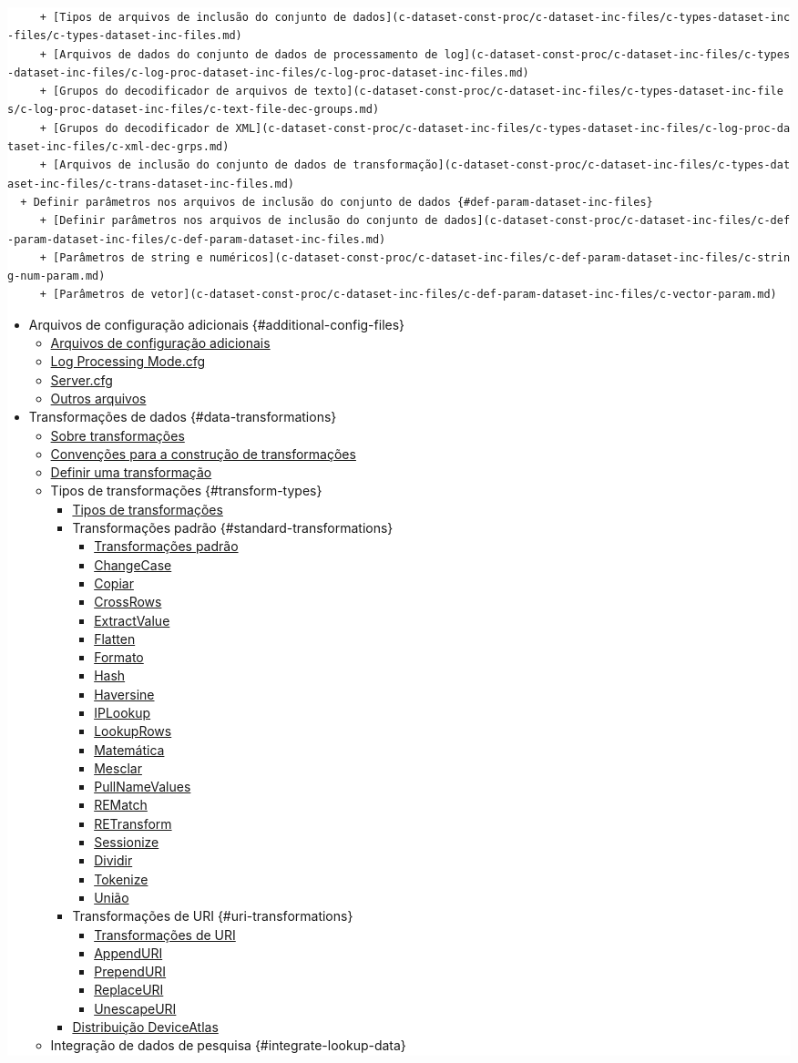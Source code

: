          + [Tipos de arquivos de inclusão do conjunto de dados](c-dataset-const-proc/c-dataset-inc-files/c-types-dataset-inc-files/c-types-dataset-inc-files.md)
         + [Arquivos de dados do conjunto de dados de processamento de log](c-dataset-const-proc/c-dataset-inc-files/c-types-dataset-inc-files/c-log-proc-dataset-inc-files/c-log-proc-dataset-inc-files.md)
         + [Grupos do decodificador de arquivos de texto](c-dataset-const-proc/c-dataset-inc-files/c-types-dataset-inc-files/c-log-proc-dataset-inc-files/c-text-file-dec-groups.md)
         + [Grupos do decodificador de XML](c-dataset-const-proc/c-dataset-inc-files/c-types-dataset-inc-files/c-log-proc-dataset-inc-files/c-xml-dec-grps.md)
         + [Arquivos de inclusão do conjunto de dados de transformação](c-dataset-const-proc/c-dataset-inc-files/c-types-dataset-inc-files/c-trans-dataset-inc-files.md)
      + Definir parâmetros nos arquivos de inclusão do conjunto de dados {#def-param-dataset-inc-files}
         + [Definir parâmetros nos arquivos de inclusão do conjunto de dados](c-dataset-const-proc/c-dataset-inc-files/c-def-param-dataset-inc-files/c-def-param-dataset-inc-files.md)
         + [Parâmetros de string e numéricos](c-dataset-const-proc/c-dataset-inc-files/c-def-param-dataset-inc-files/c-string-num-param.md)
         + [Parâmetros de vetor](c-dataset-const-proc/c-dataset-inc-files/c-def-param-dataset-inc-files/c-vector-param.md)
   + Arquivos de configuração adicionais {#additional-config-files}
      + [Arquivos de configuração adicionais](c-dataset-const-proc/c-add-config-files/c-add-config-files.md)
      + [Log Processing Mode.cfg](c-dataset-const-proc/c-add-config-files/t-log-proc-mode.md)
      + [Server.cfg](c-dataset-const-proc/c-add-config-files/c-server.md)
      + [Outros arquivos](c-dataset-const-proc/c-add-config-files/c-other-files.md)
   + Transformações de dados {#data-transformations}
      + [Sobre transformações](c-dataset-const-proc/c-data-trans/c-abt-transf.md)
      + [Convenções para a construção de transformações](c-dataset-const-proc/c-data-trans/c-con-transf.md)
      + [Definir uma transformação](c-dataset-const-proc/c-data-trans/t-def-transf.md)
      + Tipos de transformações {#transform-types}
         + [Tipos de transformações](c-dataset-const-proc/c-data-trans/c-transf-types/c-transf-types.md)
         + Transformações padrão {#standard-transformations}
            + [Transformações padrão](c-dataset-const-proc/c-data-trans/c-transf-types/c-standard-transf/c-standard-transf.md)
            + [ChangeCase](c-dataset-const-proc/c-data-trans/c-transf-types/c-standard-transf/c-chgcase.md)
            + [Copiar](c-dataset-const-proc/c-data-trans/c-transf-types/c-standard-transf/c-copy.md)
            + [CrossRows](c-dataset-const-proc/c-data-trans/c-transf-types/c-standard-transf/c-crossrows.md)
            + [ExtractValue](c-dataset-const-proc/c-data-trans/c-transf-types/c-standard-transf/c-exvalue.md)
            + [Flatten](c-dataset-const-proc/c-data-trans/c-transf-types/c-standard-transf/c-flatten.md)
            + [Formato](c-dataset-const-proc/c-data-trans/c-transf-types/c-standard-transf/c-format.md)
            + [Hash](c-dataset-const-proc/c-data-trans/c-transf-types/c-standard-transf/c-hash.md)
            + [Haversine](c-dataset-const-proc/c-data-trans/c-transf-types/c-standard-transf/c-haversine.md)
            + [IPLookup](c-dataset-const-proc/c-data-trans/c-transf-types/c-standard-transf/c-iplookup.md)
            + [LookupRows](c-dataset-const-proc/c-data-trans/c-transf-types/c-standard-transf/c-lookuprows.md)
            + [Matemática](c-dataset-const-proc/c-data-trans/c-transf-types/c-standard-transf/c-math.md)
            + [Mesclar](c-dataset-const-proc/c-data-trans/c-transf-types/c-standard-transf/c-merge.md)
            + [PullNameValues](c-dataset-const-proc/c-data-trans/c-transf-types/c-standard-transf/c-pullnameval.md)
            + [REMatch](c-dataset-const-proc/c-data-trans/c-transf-types/c-standard-transf/c-rematch.md)
            + [RETransform](c-dataset-const-proc/c-data-trans/c-transf-types/c-standard-transf/c-retransform.md)
            + [Sessionize](c-dataset-const-proc/c-data-trans/c-transf-types/c-standard-transf/c-sessionize.md)
            + [Dividir](c-dataset-const-proc/c-data-trans/c-transf-types/c-standard-transf/c-split.md)
            + [Tokenize](c-dataset-const-proc/c-data-trans/c-transf-types/c-standard-transf/c-tokenize.md)
            + [União](c-dataset-const-proc/c-data-trans/c-transf-types/c-standard-transf/c-union.md)
         + Transformações de URI {#uri-transformations}
            + [Transformações de URI](c-dataset-const-proc/c-data-trans/c-transf-types/c-uri-transf/c-uri-transf.md)
            + [AppendURI](c-dataset-const-proc/c-data-trans/c-transf-types/c-uri-transf/c-appenduri.md)
            + [PrependURI](c-dataset-const-proc/c-data-trans/c-transf-types/c-uri-transf/c-prependurii.md)
            + [ReplaceURI](c-dataset-const-proc/c-data-trans/c-transf-types/c-uri-transf/c-replaceuri.md)
            + [UnescapeURI](c-dataset-const-proc/c-data-trans/c-transf-types/c-uri-transf/c-unescapeuri.md)
         + [Distribuição DeviceAtlas](c-inst-svr/c-upgrd-uninst-sftwr/c-upgrd-sftwr/c-6-0-to-6-1-upgrade/c-deviceatlas-update.md)
      + Integração de dados de pesquisa {#integrate-lookup-data}